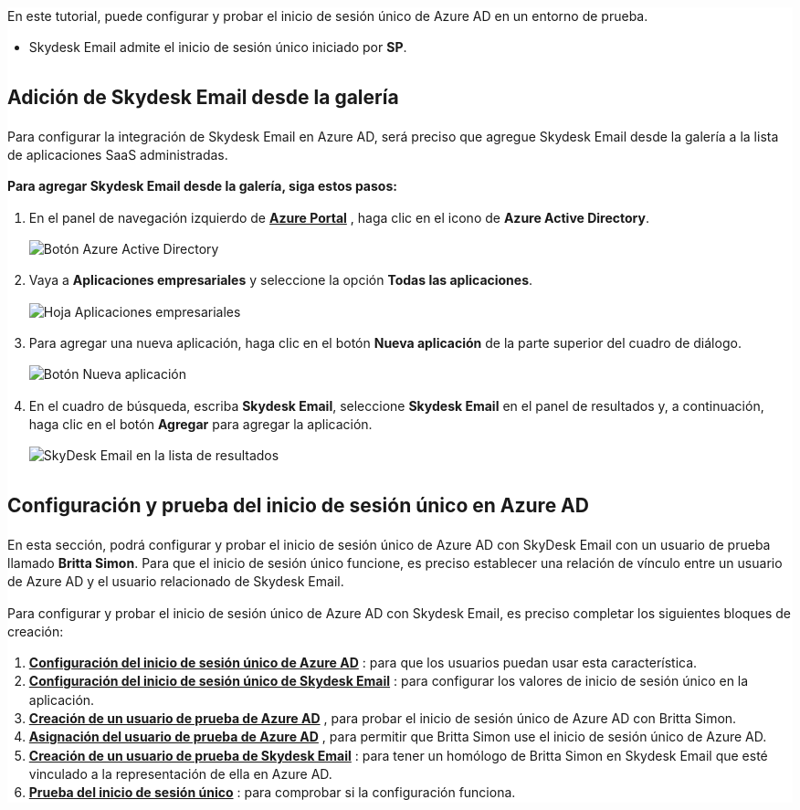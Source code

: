 En este tutorial, puede configurar y probar el inicio de sesión único de Azure AD en un entorno de prueba.

* Skydesk Email admite el inicio de sesión único iniciado por **SP**.

## <a name="adding-skydesk-email-from-the-gallery"></a>Adición de Skydesk Email desde la galería

Para configurar la integración de Skydesk Email en Azure AD, será preciso que agregue Skydesk Email desde la galería a la lista de aplicaciones SaaS administradas.

**Para agregar Skydesk Email desde la galería, siga estos pasos:**

1. En el panel de navegación izquierdo de **[Azure Portal](https://portal.azure.com)** , haga clic en el icono de **Azure Active Directory**.

    ![Botón Azure Active Directory](common/select-azuread.png)

2. Vaya a **Aplicaciones empresariales** y seleccione la opción **Todas las aplicaciones**.

    ![Hoja Aplicaciones empresariales](common/enterprise-applications.png)

3. Para agregar una nueva aplicación, haga clic en el botón **Nueva aplicación** de la parte superior del cuadro de diálogo.

    ![Botón Nueva aplicación](common/add-new-app.png)

4. En el cuadro de búsqueda, escriba **Skydesk Email**, seleccione **Skydesk Email** en el panel de resultados y, a continuación, haga clic en el botón **Agregar** para agregar la aplicación.

     ![SkyDesk Email en la lista de resultados](common/search-new-app.png)

## <a name="configure-and-test-azure-ad-single-sign-on"></a>Configuración y prueba del inicio de sesión único en Azure AD

En esta sección, podrá configurar y probar el inicio de sesión único de Azure AD con SkyDesk Email con un usuario de prueba llamado **Britta Simon**.
Para que el inicio de sesión único funcione, es preciso establecer una relación de vínculo entre un usuario de Azure AD y el usuario relacionado de Skydesk Email.

Para configurar y probar el inicio de sesión único de Azure AD con Skydesk Email, es preciso completar los siguientes bloques de creación:

1. **[Configuración del inicio de sesión único de Azure AD](#configure-azure-ad-single-sign-on)** : para que los usuarios puedan usar esta característica.
2. **[Configuración del inicio de sesión único de Skydesk Email](#configure-skydesk-email-single-sign-on)** : para configurar los valores de inicio de sesión único en la aplicación.
3. **[Creación de un usuario de prueba de Azure AD](#create-an-azure-ad-test-user)** , para probar el inicio de sesión único de Azure AD con Britta Simon.
4. **[Asignación del usuario de prueba de Azure AD](#assign-the-azure-ad-test-user)** , para permitir que Britta Simon use el inicio de sesión único de Azure AD.
5. **[Creación de un usuario de prueba de Skydesk Email](#create-skydesk-email-test-user)** : para tener un homólogo de Britta Simon en Skydesk Email que esté vinculado a la representación de ella en Azure AD.
6. **[Prueba del inicio de sesión único](#test-single-sign-on)** : para comprobar si la configuración funciona.
